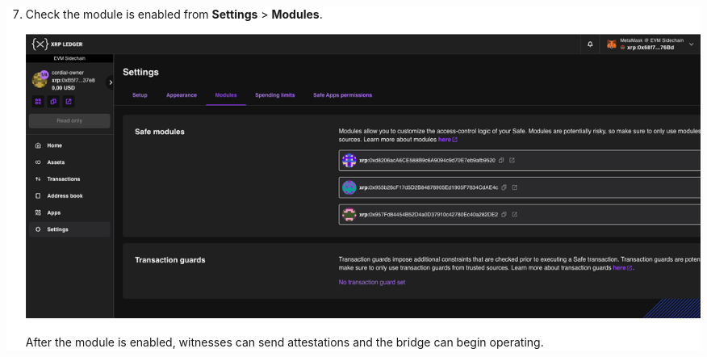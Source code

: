 7. Check the module is enabled from **Settings** > **Modules**.

    ![Check Modules](../../images/evm-check-modules.png "Check Modules")

    After the module is enabled, witnesses can send attestations and the bridge can begin operating.